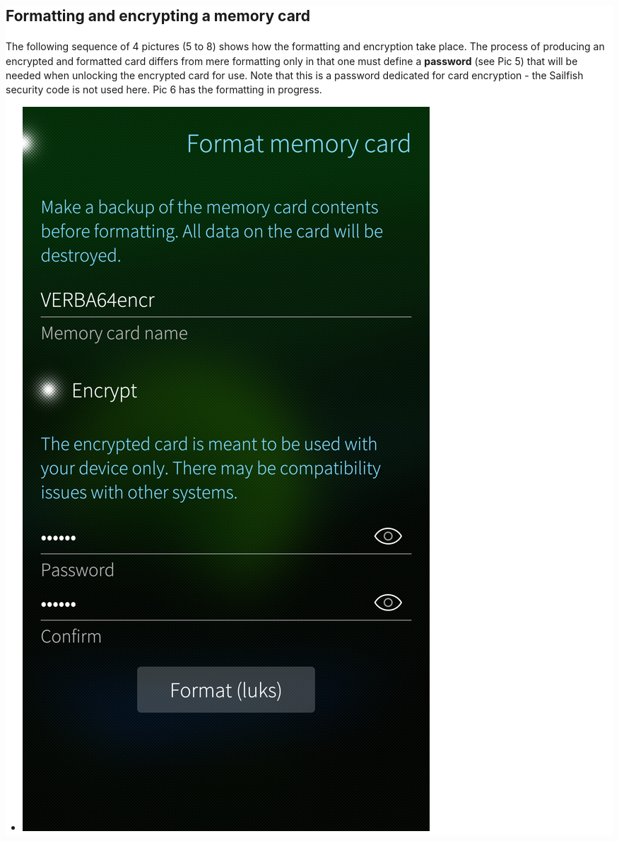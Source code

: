 


## Formatting and encrypting a memory card  

The following sequence of 4 pictures (5 to 8) shows how the formatting and encryption take place. The process of producing an encrypted and formatted card differs from mere formatting only in that one must define a **password** (see Pic 5) that will be needed when unlocking the encrypted card for use. Note that this is a password dedicated for card encryption - the Sailfish security code is not used here. Pic 6 has the formatting in progress.

<div class="flex-images" markdown="1">

* <a href="SD_format_encrypt_2.png"><img src="SD_format_encrypt_2.png" alt="Give a name for the card. Tap encrypt. Type password"></a>